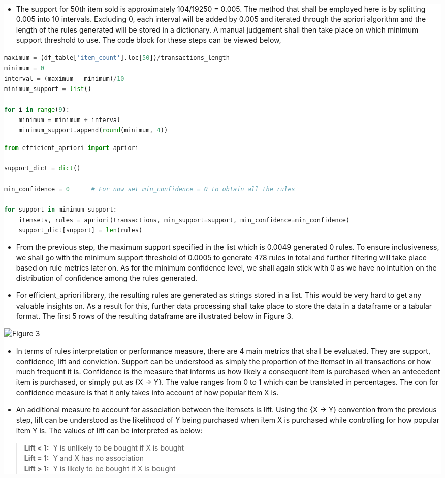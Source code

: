 - The support for 50th item sold is approximately 104/19250 = 0.005. The method that shall be employed here is by splitting 0.005 into 10 intervals. Excluding 0, each interval will be added by 0.005 and iterated through the apriori algorithm and the length of the rules generated will be stored in a dictionary. A manual judgement shall then take place on which minimum support threshold to use. The code block for these steps can be viewed below,

```python
maximum = (df_table['item_count'].loc[50])/transactions_length
minimum = 0
interval = (maximum - minimum)/10
minimum_support = list()

for i in range(9):
    minimum = minimum + interval
    minimum_support.append(round(minimum, 4))
```

```python
from efficient_apriori import apriori

support_dict = dict()
 
min_confidence = 0      # For now set min_confidence = 0 to obtain all the rules

for support in minimum_support:
    itemsets, rules = apriori(transactions, min_support=support, min_confidence=min_confidence)
    support_dict[support] = len(rules)
```

- From the previous step, the maximum support specified in the list which is 0.0049 generated 0 rules. To ensure inclusiveness, we shall go with the minimum support threshold of 0.0005 to generate 478 rules in total and further filtering will take place based on rule metrics later on. As for the minimum confidence level, we shall again stick with 0 as we have no intuition on the distribution of confidence among the rules generated.

- For efficient_apriori library, the resulting rules are generated as strings stored in a list. This would be very hard to get any valuable insights on. As a result for this, further data processing shall take place to store the data in a dataframe or a tabular format. The first 5 rows of the resulting dataframe are illustrated below in Figure 3.

![Figure 3](/DS1/Picture3.png)

- In terms of rules interpretation or performance measure, there are 4 main metrics that shall be evaluated. They are support, confidence, lift and conviction. Support can be understood as simply the proportion of the itemset in all transactions or how much frequent it is. Confidence is the measure that informs us how likely a consequent item is purchased when an antecedent item is purchased, or simply put as {X -> Y}. The value ranges from 0 to 1 which can be translated in percentages. The con for confidence measure is that it only takes into account of how popular item X is.

- An additional measure to account for association between the itemsets is lift. Using the {X -> Y} convention from the previous step, lift can be understood as the likelihood of Y being purchased when item X is purchased while controlling for how popular item Y is. The values of lift can be interpreted as below:
>**Lift < 1:** &nbsp;Y is unlikely to be bought if X is bought\
>**Lift = 1:** &nbsp;Y and X has no association\
>**Lift > 1:** &nbsp;Y is likely to be bought if X is bought

